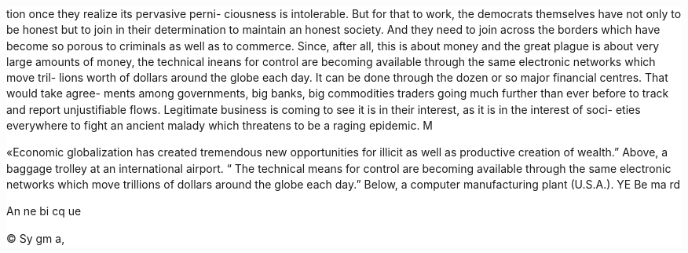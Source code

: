 tion once they realize its pervasive perni- 
ciousness is intolerable. But for that to work, 
the democrats themselves have not only to be 
honest but to join in their determination to 
maintain an honest society. 
And they need to join across the borders 
which have become so porous to criminals as 
well as to commerce. Since, after all, this is 
about money and the great plague is about very 
large amounts of money, the technical ineans 
for control are becoming available through the 
same electronic networks which move tril- 
lions worth of dollars around the globe each 
day. It can be done through the dozen or so 
major financial centres. That would take agree- 
ments among governments, big banks, big 
commodities traders going much further than 
ever before to track and report unjustifiable 
flows. Legitimate business is coming to see it 
is in their interest, as it is in the interest of soci- 
eties everywhere to fight an ancient malady 
which threatens to be a raging epidemic. M 
 
«Economic globalization has 
created tremendous new 
opportunities for illicit as well 
as productive creation of 
wealth.” Above, a baggage 
trolley at an international 
airport. 
“ The technical means for 
control are becoming 
available through the same 
electronic networks which 
move trillions of dollars 
around the globe each day.” 
Below, a computer 
manufacturing plant (U.S.A.). 
YE 
Be
ma
rd
 
An
ne
bi
cq
ue
 
© 
Sy
gm
a,
 